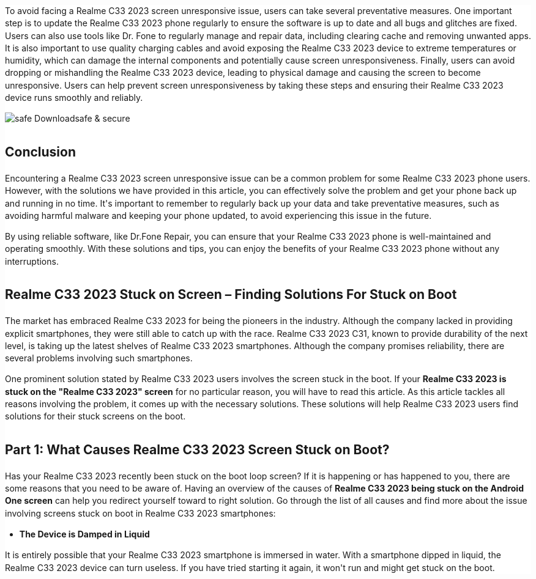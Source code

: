 To avoid facing a Realme C33 2023 screen unresponsive issue, users can take several preventative measures. One important step is to update the Realme C33 2023 phone regularly to ensure the software is up to date and all bugs and glitches are fixed. Users can also use tools like Dr. Fone to regularly manage and repair data, including clearing cache and removing unwanted apps. It is also important to use quality charging cables and avoid exposing the Realme C33 2023 device to extreme temperatures or humidity, which can damage the internal components and potentially cause screen unresponsiveness. Finally, users can avoid dropping or mishandling the Realme C33 2023 device, leading to physical damage and causing the screen to become unresponsive. Users can help prevent screen unresponsiveness by taking these steps and ensuring their Realme C33 2023 device runs smoothly and reliably.

![safe Download](https://images.wondershare.com/drfone/security.svg)safe & secure

## Conclusion

Encountering a Realme C33 2023 screen unresponsive issue can be a common problem for some Realme C33 2023 phone users. However, with the solutions we have provided in this article, you can effectively solve the problem and get your phone back up and running in no time. It's important to remember to regularly back up your data and take preventative measures, such as avoiding harmful malware and keeping your phone updated, to avoid experiencing this issue in the future.

By using reliable software, like Dr.Fone Repair, you can ensure that your Realme C33 2023 phone is well-maintained and operating smoothly. With these solutions and tips, you can enjoy the benefits of your Realme C33 2023 phone without any interruptions.

## Realme C33 2023 Stuck on Screen – Finding Solutions For Stuck on Boot

The market has embraced Realme C33 2023  for being the pioneers in the industry. Although the company lacked in providing explicit smartphones, they were still able to catch up with the race. Realme C33 2023 C31, known to provide durability of the next level, is taking up the latest shelves of Realme C33 2023 smartphones. Although the company promises reliability, there are several problems involving such smartphones.

One prominent solution stated by Realme C33 2023 users involves the screen stuck in the boot. If your ****Realme C33 2023  is stuck on the "Realme C33 2023" screen**** for no particular reason, you will have to read this article. As this article tackles all reasons involving the problem, it comes up with the necessary solutions. These solutions will help Realme C33 2023 users find solutions for their stuck screens on the boot.

## Part 1: What Causes Realme C33 2023 Screen Stuck on Boot?

Has your Realme C33 2023 recently been stuck on the boot loop screen? If it is happening or has happened to you, there are some reasons that you need to be aware of. Having an overview of the causes of ****Realme C33 2023 being stuck on the Android One screen**** can help you redirect yourself toward to right solution. Go through the list of all causes and find more about the issue involving screens stuck on boot in Realme C33 2023 smartphones:

- ****The Device is Damped in Liquid****

It is entirely possible that your Realme C33 2023 smartphone is immersed in water. With a smartphone dipped in liquid, the Realme C33 2023 device can turn useless. If you have tried starting it again, it won't run and might get stuck on the boot.
